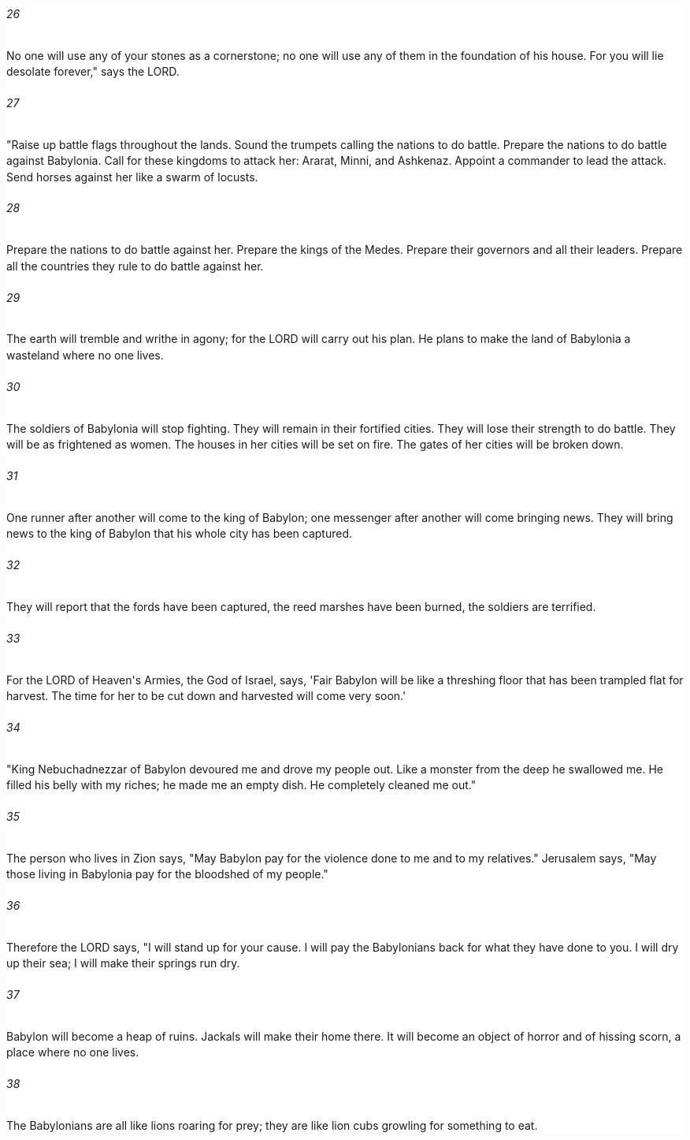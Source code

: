 ###### 26 
No one will use any of your stones as a cornerstone; no one will use any of them in the foundation of his house. For you will lie desolate forever," says the LORD. 

###### 27 
"Raise up battle flags throughout the lands. Sound the trumpets calling the nations to do battle. Prepare the nations to do battle against Babylonia. Call for these kingdoms to attack her: Ararat, Minni, and Ashkenaz. Appoint a commander to lead the attack. Send horses against her like a swarm of locusts. 

###### 28 
Prepare the nations to do battle against her. Prepare the kings of the Medes. Prepare their governors and all their leaders. Prepare all the countries they rule to do battle against her. 

###### 29 
The earth will tremble and writhe in agony; for the LORD will carry out his plan. He plans to make the land of Babylonia a wasteland where no one lives. 

###### 30 
The soldiers of Babylonia will stop fighting. They will remain in their fortified cities. They will lose their strength to do battle. They will be as frightened as women. The houses in her cities will be set on fire. The gates of her cities will be broken down. 

###### 31 
One runner after another will come to the king of Babylon; one messenger after another will come bringing news. They will bring news to the king of Babylon that his whole city has been captured. 

###### 32 
They will report that the fords have been captured, the reed marshes have been burned, the soldiers are terrified. 

###### 33 
For the LORD of Heaven's Armies, the God of Israel, says, 'Fair Babylon will be like a threshing floor that has been trampled flat for harvest. The time for her to be cut down and harvested will come very soon.' 

###### 34 
"King Nebuchadnezzar of Babylon devoured me and drove my people out. Like a monster from the deep he swallowed me. He filled his belly with my riches; he made me an empty dish. He completely cleaned me out." 

###### 35 
The person who lives in Zion says, "May Babylon pay for the violence done to me and to my relatives." Jerusalem says, "May those living in Babylonia pay for the bloodshed of my people." 

###### 36 
Therefore the LORD says, "I will stand up for your cause. I will pay the Babylonians back for what they have done to you. I will dry up their sea; I will make their springs run dry. 

###### 37 
Babylon will become a heap of ruins. Jackals will make their home there. It will become an object of horror and of hissing scorn, a place where no one lives. 

###### 38 
The Babylonians are all like lions roaring for prey; they are like lion cubs growling for something to eat. 
